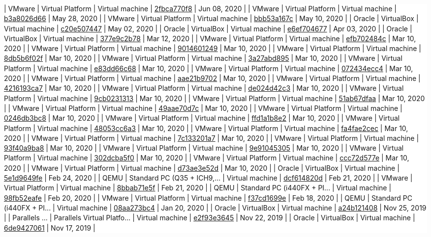 | VMware        | Virtual Platform            | Virtual machine | [2fbca770f8](https://linux-hardware.org/?probe=2fbca770f8) | Jun 08, 2020 |
| VMware        | Virtual Platform            | Virtual machine | [b3a8026d66](https://linux-hardware.org/?probe=b3a8026d66) | May 28, 2020 |
| VMware        | Virtual Platform            | Virtual machine | [bbb53a167c](https://linux-hardware.org/?probe=bbb53a167c) | May 10, 2020 |
| Oracle        | VirtualBox                  | Virtual machine | [c20e507447](https://linux-hardware.org/?probe=c20e507447) | May 02, 2020 |
| Oracle        | VirtualBox                  | Virtual machine | [e6ef704677](https://linux-hardware.org/?probe=e6ef704677) | Apr 03, 2020 |
| Oracle        | VirtualBox                  | Virtual machine | [377e9c2b78](https://linux-hardware.org/?probe=377e9c2b78) | Mar 12, 2020 |
| VMware        | Virtual Platform            | Virtual machine | [efb702484c](https://linux-hardware.org/?probe=efb702484c) | Mar 10, 2020 |
| VMware        | Virtual Platform            | Virtual machine | [9014601249](https://linux-hardware.org/?probe=9014601249) | Mar 10, 2020 |
| VMware        | Virtual Platform            | Virtual machine | [8db5b6f02f](https://linux-hardware.org/?probe=8db5b6f02f) | Mar 10, 2020 |
| VMware        | Virtual Platform            | Virtual machine | [3a27abd895](https://linux-hardware.org/?probe=3a27abd895) | Mar 10, 2020 |
| VMware        | Virtual Platform            | Virtual machine | [e83dd66c68](https://linux-hardware.org/?probe=e83dd66c68) | Mar 10, 2020 |
| VMware        | Virtual Platform            | Virtual machine | [072434ecc4](https://linux-hardware.org/?probe=072434ecc4) | Mar 10, 2020 |
| VMware        | Virtual Platform            | Virtual machine | [aae21b9702](https://linux-hardware.org/?probe=aae21b9702) | Mar 10, 2020 |
| VMware        | Virtual Platform            | Virtual machine | [4216193ca7](https://linux-hardware.org/?probe=4216193ca7) | Mar 10, 2020 |
| VMware        | Virtual Platform            | Virtual machine | [de024d42c3](https://linux-hardware.org/?probe=de024d42c3) | Mar 10, 2020 |
| VMware        | Virtual Platform            | Virtual machine | [9cb0231313](https://linux-hardware.org/?probe=9cb0231313) | Mar 10, 2020 |
| VMware        | Virtual Platform            | Virtual machine | [51ab67dfaa](https://linux-hardware.org/?probe=51ab67dfaa) | Mar 10, 2020 |
| VMware        | Virtual Platform            | Virtual machine | [49aae70d7c](https://linux-hardware.org/?probe=49aae70d7c) | Mar 10, 2020 |
| VMware        | Virtual Platform            | Virtual machine | [0246db3bc8](https://linux-hardware.org/?probe=0246db3bc8) | Mar 10, 2020 |
| VMware        | Virtual Platform            | Virtual machine | [ffd1a1b8e2](https://linux-hardware.org/?probe=ffd1a1b8e2) | Mar 10, 2020 |
| VMware        | Virtual Platform            | Virtual machine | [48053cc6a3](https://linux-hardware.org/?probe=48053cc6a3) | Mar 10, 2020 |
| VMware        | Virtual Platform            | Virtual machine | [fa4fae2cec](https://linux-hardware.org/?probe=fa4fae2cec) | Mar 10, 2020 |
| VMware        | Virtual Platform            | Virtual machine | [7c133201a7](https://linux-hardware.org/?probe=7c133201a7) | Mar 10, 2020 |
| VMware        | Virtual Platform            | Virtual machine | [93f40a9ba8](https://linux-hardware.org/?probe=93f40a9ba8) | Mar 10, 2020 |
| VMware        | Virtual Platform            | Virtual machine | [9e91045305](https://linux-hardware.org/?probe=9e91045305) | Mar 10, 2020 |
| VMware        | Virtual Platform            | Virtual machine | [302dcba5f0](https://linux-hardware.org/?probe=302dcba5f0) | Mar 10, 2020 |
| VMware        | Virtual Platform            | Virtual machine | [ccc72d577e](https://linux-hardware.org/?probe=ccc72d577e) | Mar 10, 2020 |
| VMware        | Virtual Platform            | Virtual machine | [d73ae3e52d](https://linux-hardware.org/?probe=d73ae3e52d) | Mar 10, 2020 |
| Oracle        | VirtualBox                  | Virtual machine | [5e1d9649fe](https://linux-hardware.org/?probe=5e1d9649fe) | Feb 24, 2020 |
| QEMU          | Standard PC (Q35 + ICH9,... | Virtual machine | [dcf614820d](https://linux-hardware.org/?probe=dcf614820d) | Feb 21, 2020 |
| VMware        | Virtual Platform            | Virtual machine | [8bbab71e5f](https://linux-hardware.org/?probe=8bbab71e5f) | Feb 21, 2020 |
| QEMU          | Standard PC (i440FX + PI... | Virtual machine | [98fb52eafe](https://linux-hardware.org/?probe=98fb52eafe) | Feb 20, 2020 |
| VMware        | Virtual Platform            | Virtual machine | [f37cd1699e](https://linux-hardware.org/?probe=f37cd1699e) | Feb 18, 2020 |
| QEMU          | Standard PC (i440FX + PI... | Virtual machine | [08aa273bc4](https://linux-hardware.org/?probe=08aa273bc4) | Jan 20, 2020 |
| Oracle        | VirtualBox                  | Virtual machine | [a24b121408](https://linux-hardware.org/?probe=a24b121408) | Nov 25, 2019 |
| Parallels ... | Parallels Virtual Platfo... | Virtual machine | [e2f93e3645](https://linux-hardware.org/?probe=e2f93e3645) | Nov 22, 2019 |
| Oracle        | VirtualBox                  | Virtual machine | [6de9427061](https://linux-hardware.org/?probe=6de9427061) | Nov 17, 2019 |